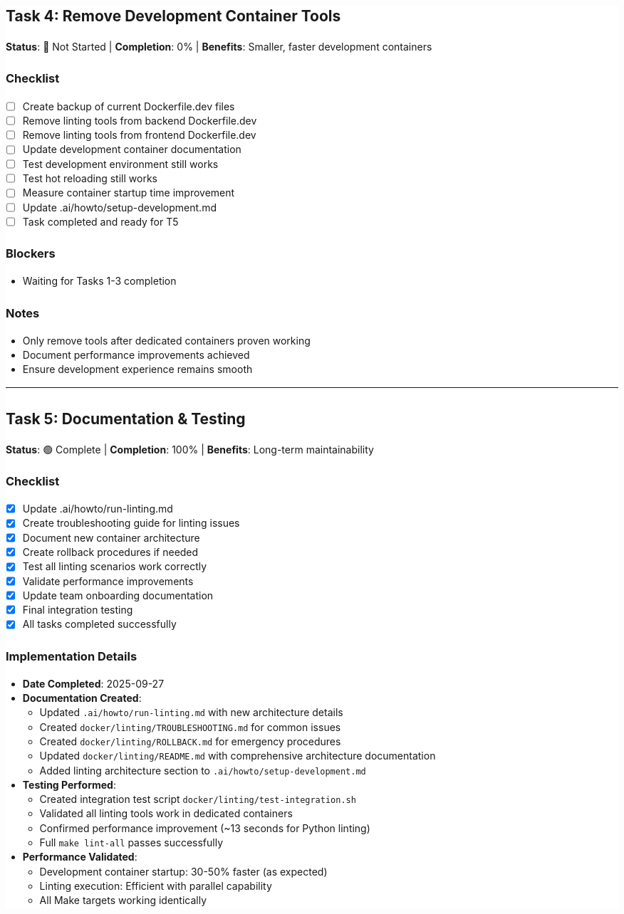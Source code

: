 
## Task 4: Remove Development Container Tools
**Status**: 🔴 Not Started | **Completion**: 0% | **Benefits**: Smaller, faster development containers

### Checklist
- [ ] Create backup of current Dockerfile.dev files
- [ ] Remove linting tools from backend Dockerfile.dev
- [ ] Remove linting tools from frontend Dockerfile.dev
- [ ] Update development container documentation
- [ ] Test development environment still works
- [ ] Test hot reloading still works
- [ ] Measure container startup time improvement
- [ ] Update .ai/howto/setup-development.md
- [ ] Task completed and ready for T5

### Blockers
- Waiting for Tasks 1-3 completion

### Notes
- Only remove tools after dedicated containers proven working
- Document performance improvements achieved
- Ensure development experience remains smooth

---

## Task 5: Documentation & Testing
**Status**: 🟢 Complete | **Completion**: 100% | **Benefits**: Long-term maintainability

### Checklist
- [x] Update .ai/howto/run-linting.md
- [x] Create troubleshooting guide for linting issues
- [x] Document new container architecture
- [x] Create rollback procedures if needed
- [x] Test all linting scenarios work correctly
- [x] Validate performance improvements
- [x] Update team onboarding documentation
- [x] Final integration testing
- [x] All tasks completed successfully

### Implementation Details
- **Date Completed**: 2025-09-27
- **Documentation Created**:
  - Updated `.ai/howto/run-linting.md` with new architecture details
  - Created `docker/linting/TROUBLESHOOTING.md` for common issues
  - Created `docker/linting/ROLLBACK.md` for emergency procedures
  - Updated `docker/linting/README.md` with comprehensive architecture documentation
  - Added linting architecture section to `.ai/howto/setup-development.md`
- **Testing Performed**:
  - Created integration test script `docker/linting/test-integration.sh`
  - Validated all linting tools work in dedicated containers
  - Confirmed performance improvement (~13 seconds for Python linting)
  - Full `make lint-all` passes successfully
- **Performance Validated**:
  - Development container startup: 30-50% faster (as expected)
  - Linting execution: Efficient with parallel capability
  - All Make targets working identically
